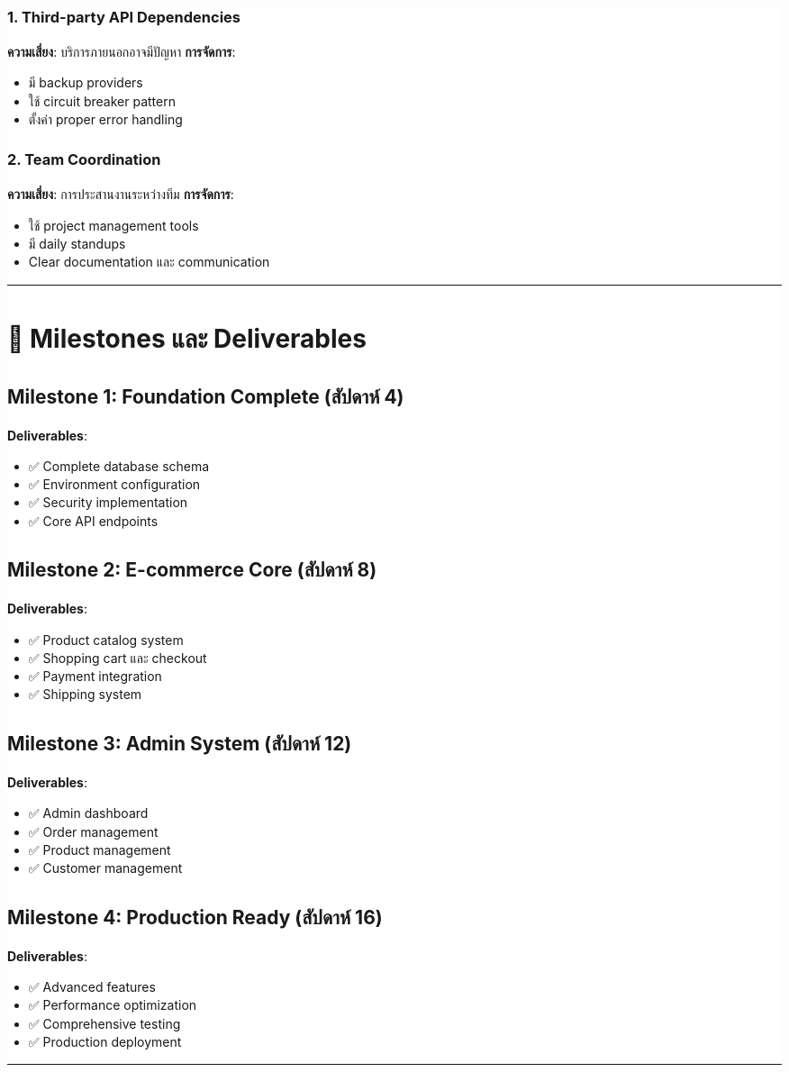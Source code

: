 ### 1. Third-party API Dependencies
**ความเสี่ยง**: บริการภายนอกอาจมีปัญหา
**การจัดการ**:
- มี backup providers
- ใช้ circuit breaker pattern
- ตั้งค่า proper error handling

### 2. Team Coordination
**ความเสี่ยง**: การประสานงานระหว่างทีม
**การจัดการ**:
- ใช้ project management tools
- มี daily standups
- Clear documentation และ communication

---

# 🎯 Milestones และ Deliverables

## Milestone 1: Foundation Complete (สัปดาห์ 4)
**Deliverables**:
- ✅ Complete database schema
- ✅ Environment configuration
- ✅ Security implementation
- ✅ Core API endpoints

## Milestone 2: E-commerce Core (สัปดาห์ 8)
**Deliverables**:
- ✅ Product catalog system
- ✅ Shopping cart และ checkout
- ✅ Payment integration
- ✅ Shipping system

## Milestone 3: Admin System (สัปดาห์ 12)
**Deliverables**:
- ✅ Admin dashboard
- ✅ Order management
- ✅ Product management
- ✅ Customer management

## Milestone 4: Production Ready (สัปดาห์ 16)
**Deliverables**:
- ✅ Advanced features
- ✅ Performance optimization
- ✅ Comprehensive testing
- ✅ Production deployment

---
